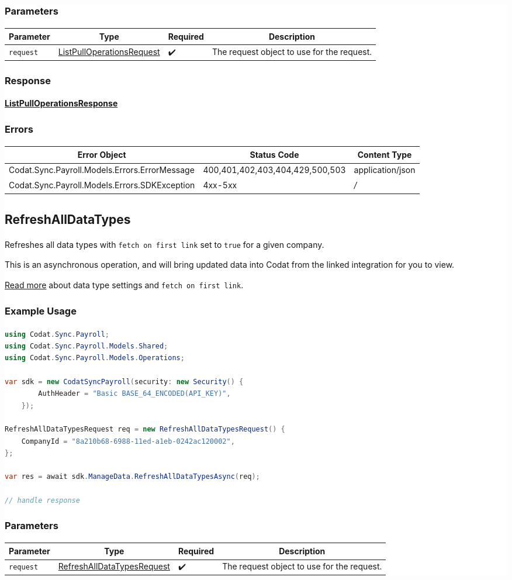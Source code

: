 ### Parameters

| Parameter                                                                         | Type                                                                              | Required                                                                          | Description                                                                       |
| --------------------------------------------------------------------------------- | --------------------------------------------------------------------------------- | --------------------------------------------------------------------------------- | --------------------------------------------------------------------------------- |
| `request`                                                                         | [ListPullOperationsRequest](../../Models/Operations/ListPullOperationsRequest.md) | :heavy_check_mark:                                                                | The request object to use for the request.                                        |


### Response

**[ListPullOperationsResponse](../../Models/Operations/ListPullOperationsResponse.md)**
### Errors

| Error Object                                  | Status Code                                   | Content Type                                  |
| --------------------------------------------- | --------------------------------------------- | --------------------------------------------- |
| Codat.Sync.Payroll.Models.Errors.ErrorMessage | 400,401,402,403,404,429,500,503               | application/json                              |
| Codat.Sync.Payroll.Models.Errors.SDKException | 4xx-5xx                                       | */*                                           |

## RefreshAllDataTypes

Refreshes all data types with `fetch on first link` set to `true` for a given company.

This is an asynchronous operation, and will bring updated data into Codat from the linked integration for you to view.

[Read more](https://docs.codat.io/core-concepts/data-type-settings) about data type settings and `fetch on first link`.

### Example Usage

```csharp
using Codat.Sync.Payroll;
using Codat.Sync.Payroll.Models.Shared;
using Codat.Sync.Payroll.Models.Operations;

var sdk = new CodatSyncPayroll(security: new Security() {
        AuthHeader = "Basic BASE_64_ENCODED(API_KEY)",
    });

RefreshAllDataTypesRequest req = new RefreshAllDataTypesRequest() {
    CompanyId = "8a210b68-6988-11ed-a1eb-0242ac120002",
};

var res = await sdk.ManageData.RefreshAllDataTypesAsync(req);

// handle response
```

### Parameters

| Parameter                                                                           | Type                                                                                | Required                                                                            | Description                                                                         |
| ----------------------------------------------------------------------------------- | ----------------------------------------------------------------------------------- | ----------------------------------------------------------------------------------- | ----------------------------------------------------------------------------------- |
| `request`                                                                           | [RefreshAllDataTypesRequest](../../Models/Operations/RefreshAllDataTypesRequest.md) | :heavy_check_mark:                                                                  | The request object to use for the request.                                          |
